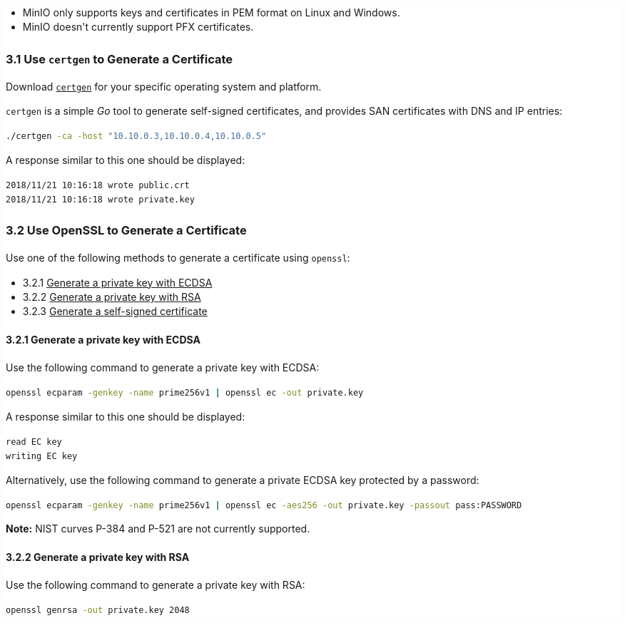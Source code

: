 * MinIO only supports keys and certificates in PEM format on Linux and Windows.
* MinIO doesn't currently support PFX certificates.

### 3.1 Use `certgen` to Generate a Certificate

Download [`certgen`](https://github.com/minio/certgen/releases/latest) for your specific operating system and platform.

`certgen` is a simple *Go* tool to generate self-signed certificates, and provides SAN certificates with DNS and IP entries:

```sh
./certgen -ca -host "10.10.0.3,10.10.0.4,10.10.0.5"
```

A response similar to this one should be displayed:

```
2018/11/21 10:16:18 wrote public.crt
2018/11/21 10:16:18 wrote private.key
```

### 3.2 Use OpenSSL to Generate a Certificate

Use one of the following methods to generate a certificate using `openssl`:

* 3.2.1 [Generate a private key with ECDSA](#generate-private-key-with-ecdsa)
* 3.2.2 [Generate a private key with RSA](#generate-private-key-with-rsa)
* 3.2.3 [Generate a self-signed certificate](#generate-a-self-signed-certificate)

#### 3.2.1 Generate a private key with ECDSA

Use the following command to generate a private key with ECDSA:

```sh
openssl ecparam -genkey -name prime256v1 | openssl ec -out private.key
```

A response similar to this one should be displayed:

```
read EC key
writing EC key
```

Alternatively, use the following command to generate a private ECDSA key protected by a password:

```sh
openssl ecparam -genkey -name prime256v1 | openssl ec -aes256 -out private.key -passout pass:PASSWORD
```

**Note:** NIST curves P-384 and P-521 are not currently supported.

#### 3.2.2 Generate a private key with RSA

Use the following command to generate a private key with RSA:

```sh
openssl genrsa -out private.key 2048
```
